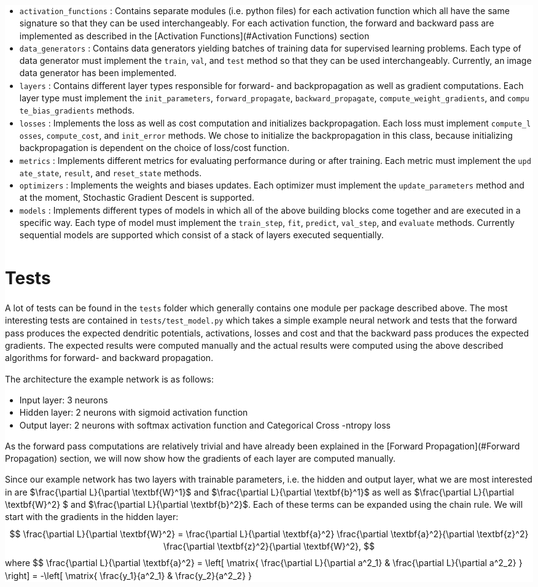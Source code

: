 - `activation_functions` : Contains separate modules (i.e. python files) for each activation function which all have the same signature so that they can be used interchangeably. For each activation function, the forward and backward pass are implemented as described in the [Activation Functions](#Activation Functions) section
- `data_generators` : Contains data generators yielding batches of training data for supervised learning problems. Each type of data generator must implement the `train`, `val`, and `test` method so that they can be used interchangeably. Currently, an image data generator has been implemented. 
- `layers` : Contains different layer types responsible for forward- and backpropagation as well as gradient computations. Each layer type must implement the `init_parameters`, `forward_propagate`, `backward_propagate`, `compute_weight_gradients`, and `compute_bias_gradients` methods. 
- `losses` : Implements the loss as well as cost computation and initializes backpropagation. Each loss must implement `compute_losses`, `compute_cost`, and `init_error` methods. We chose to initialize the backpropagation in this class, because initializing backpropagation is dependent on the choice of loss/cost function.
- `metrics` : Implements different metrics for evaluating performance during or after training. Each metric must implement the `update_state`, `result`, and `reset_state` methods. 
- `optimizers` : Implements the weights and biases updates. Each optimizer must implement the `update_parameters` method and at the moment, Stochastic Gradient Descent is supported. 
- `models` : Implements different types of models in which all of the above building blocks come together and are executed in a specific way. Each type of model must implement the `train_step`, `fit`, `predict`, `val_step`, and `evaluate` methods. Currently sequential models are supported which consist of a stack of layers executed sequentially. 

# Tests

A lot of tests can be found in the `tests` folder which generally contains one module per package described above. The most interesting tests are contained in `tests/test_model.py` which takes a simple example neural network and tests that the forward pass produces the expected dendritic potentials, activations, losses and cost and that the backward pass produces the expected gradients. The expected results were computed manually and the actual results were computed using the above described algorithms for forward- and backward propagation. 

The architecture the example network is as follows:

- Input layer: 3 neurons
- Hidden layer: 2 neurons with sigmoid activation function
- Output layer: 2 neurons with softmax activation function and Categorical Cross -ntropy loss

As the forward pass computations are relatively trivial and have already been explained in the [Forward Propagation](#Forward Propagation) section, we will now show how the gradients of each layer are computed manually. 

Since our example network has two layers with trainable parameters, i.e. the hidden and output layer, what we are most interested in are $\frac{\partial L}{\partial \textbf{W}^1}$ and $\frac{\partial L}{\partial \textbf{b}^1}$ as well as $\frac{\partial L}{\partial \textbf{W}^2} $ and $\frac{\partial L}{\partial \textbf{b}^2}$. Each of these terms can be expanded using the chain rule. We will start with the gradients in the hidden layer:
$$
\frac{\partial L}{\partial \textbf{W}^2} = 
\frac{\partial L}{\partial \textbf{a}^2} 
\frac{\partial \textbf{a}^2}{\partial \textbf{z}^2} 
\frac{\partial \textbf{z}^2}{\partial \textbf{W}^2},
$$
where 
$$
\frac{\partial L}{\partial \textbf{a}^2} = 
\left[
	\matrix{
		\frac{\partial L}{\partial a^2_1} & \frac{\partial L}{\partial a^2_2}
	}
\right] = 
-\left[
	\matrix{
		\frac{y_1}{a^2_1} & \frac{y_2}{a^2_2}
	}